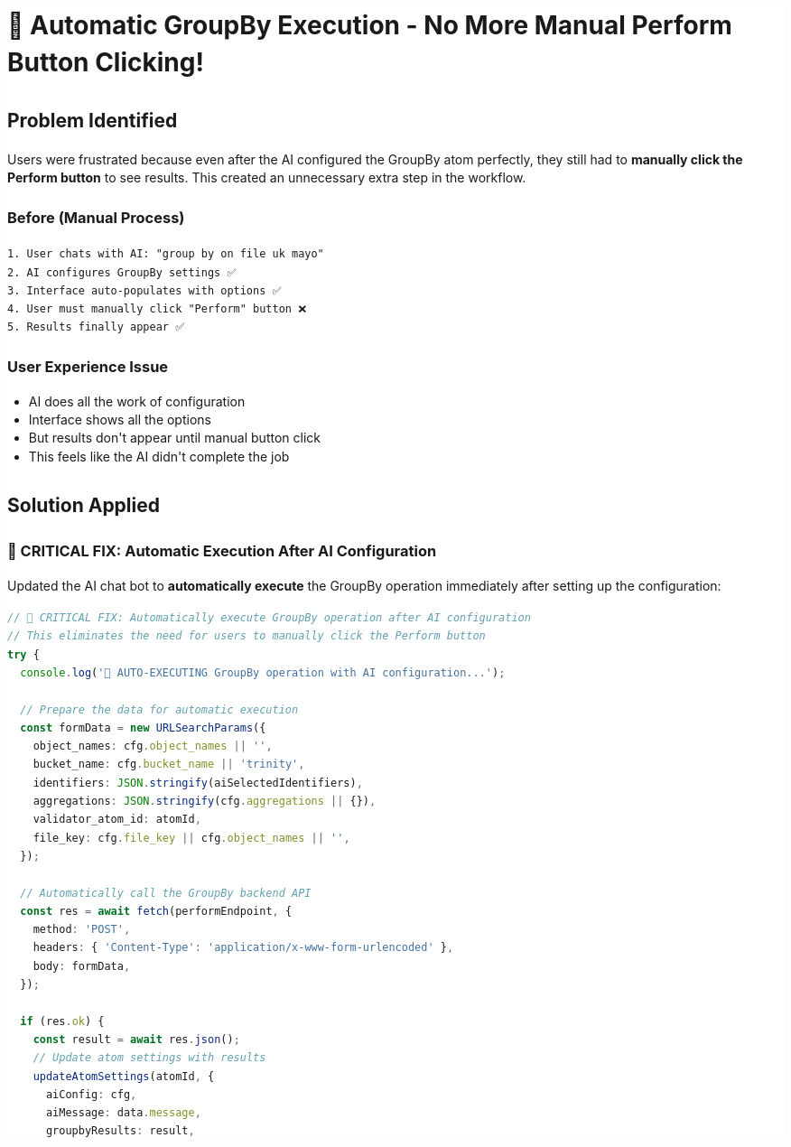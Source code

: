 # 🤖 **Automatic GroupBy Execution - No More Manual Perform Button Clicking!**

## **Problem Identified**

Users were frustrated because even after the AI configured the GroupBy atom perfectly, they still had to **manually click the Perform button** to see results. This created an unnecessary extra step in the workflow.

### **Before (Manual Process)**
```
1. User chats with AI: "group by on file uk mayo"
2. AI configures GroupBy settings ✅
3. Interface auto-populates with options ✅
4. User must manually click "Perform" button ❌
5. Results finally appear ✅
```

### **User Experience Issue**
- AI does all the work of configuration
- Interface shows all the options
- But results don't appear until manual button click
- This feels like the AI didn't complete the job

## **Solution Applied**

### **🔧 CRITICAL FIX: Automatic Execution After AI Configuration**

Updated the AI chat bot to **automatically execute** the GroupBy operation immediately after setting up the configuration:

```typescript
// 🔧 CRITICAL FIX: Automatically execute GroupBy operation after AI configuration
// This eliminates the need for users to manually click the Perform button
try {
  console.log('🤖 AUTO-EXECUTING GroupBy operation with AI configuration...');
  
  // Prepare the data for automatic execution
  const formData = new URLSearchParams({
    object_names: cfg.object_names || '',
    bucket_name: cfg.bucket_name || 'trinity',
    identifiers: JSON.stringify(aiSelectedIdentifiers),
    aggregations: JSON.stringify(cfg.aggregations || {}),
    validator_atom_id: atomId,
    file_key: cfg.file_key || cfg.object_names || '',
  });
  
  // Automatically call the GroupBy backend API
  const res = await fetch(performEndpoint, {
    method: 'POST',
    headers: { 'Content-Type': 'application/x-www-form-urlencoded' },
    body: formData,
  });
  
  if (res.ok) {
    const result = await res.json();
    // Update atom settings with results
    updateAtomSettings(atomId, {
      aiConfig: cfg,
      aiMessage: data.message,
      groupbyResults: result,
```